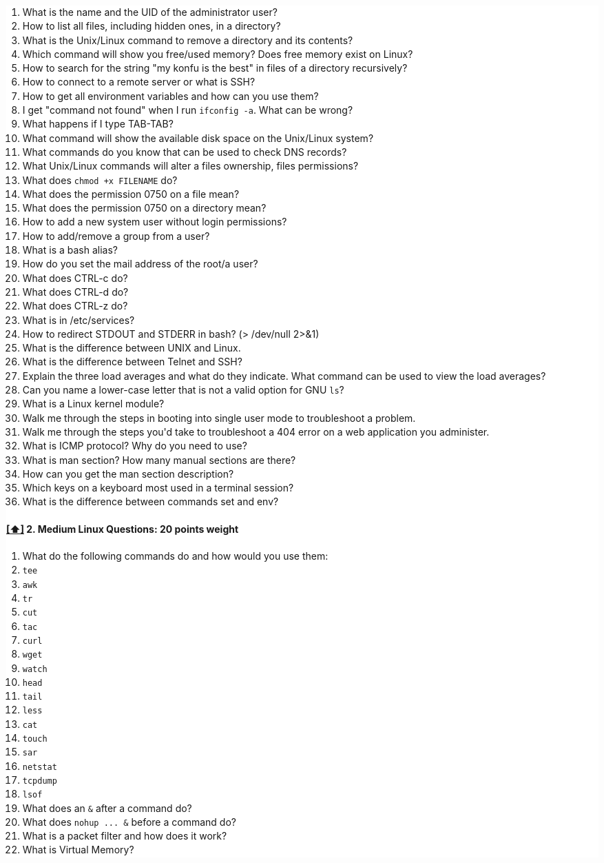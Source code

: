 1. What is the name and the UID of the administrator user?
1. How to list all files, including hidden ones, in a directory?
1. What is the Unix/Linux command to remove a directory and its contents?
1. Which command will show you free/used memory? Does free memory exist on Linux?
1. How to search for the string "my konfu is the best" in files of a directory recursively?
1. How to connect to a remote server or what is SSH?
1. How to get all environment variables and how can you use them?
1. I get "command not found" when I run ```ifconfig -a```. What can be wrong?
1. What happens if I type TAB-TAB?
1. What command will show the available disk space on the Unix/Linux system?
1. What commands do you know that can be used to check DNS records?
1. What Unix/Linux commands will alter a files ownership, files permissions?
1. What does ```chmod +x FILENAME``` do?
1. What does the permission 0750 on a file mean?
1. What does the permission 0750 on a directory mean?
1. How to add a new system user without login permissions?
1. How to add/remove a group from a user?
1. What is a bash alias?
1. How do you set the mail address of the root/a user?
1. What does CTRL-c do?
1. What does CTRL-d do?
1. What does CTRL-z do?
1. What is in /etc/services?
1. How to redirect STDOUT and STDERR in bash? (> /dev/null 2>&1)
1. What is the difference between UNIX and Linux.
1. What is the difference between Telnet and SSH?
1. Explain the three load averages and what do they indicate. What command can be used to view the load averages?
1. Can you name a lower-case letter that is not a valid option for GNU ```ls```?
1. What is a Linux kernel module?
1. Walk me through the steps in booting into single user mode to troubleshoot a problem.
1. Walk me through the steps you'd take to troubleshoot a 404 error on a web application you administer.
1. What is ICMP protocol? Why do you need to use?
1. What is man section? How many manual sections are there?
1. How can you get the man section description?
1. Which keys on a keyboard most used in a terminal session?
1. What is the difference between commands set and env?

#### [[⬆]](#toc) <a name='medium'>2. Medium Linux Questions: 20 points weight</a>

1. What do the following commands do and how would you use them:
1. ```tee```
1. ```awk```
1. ```tr```
1. ```cut```
1. ```tac```
1. ```curl```
1. ```wget```
1. ```watch```
1. ```head```
1. ```tail```
1. ```less```
1. ```cat```
1. ```touch```
1. ```sar```
1. ```netstat```
1. ```tcpdump```
1. ```lsof```
1. What does an ```&``` after a command do?
1. What does ```nohup ... &``` before a command do?
1. What is a packet filter and how does it work?
1. What is Virtual Memory?